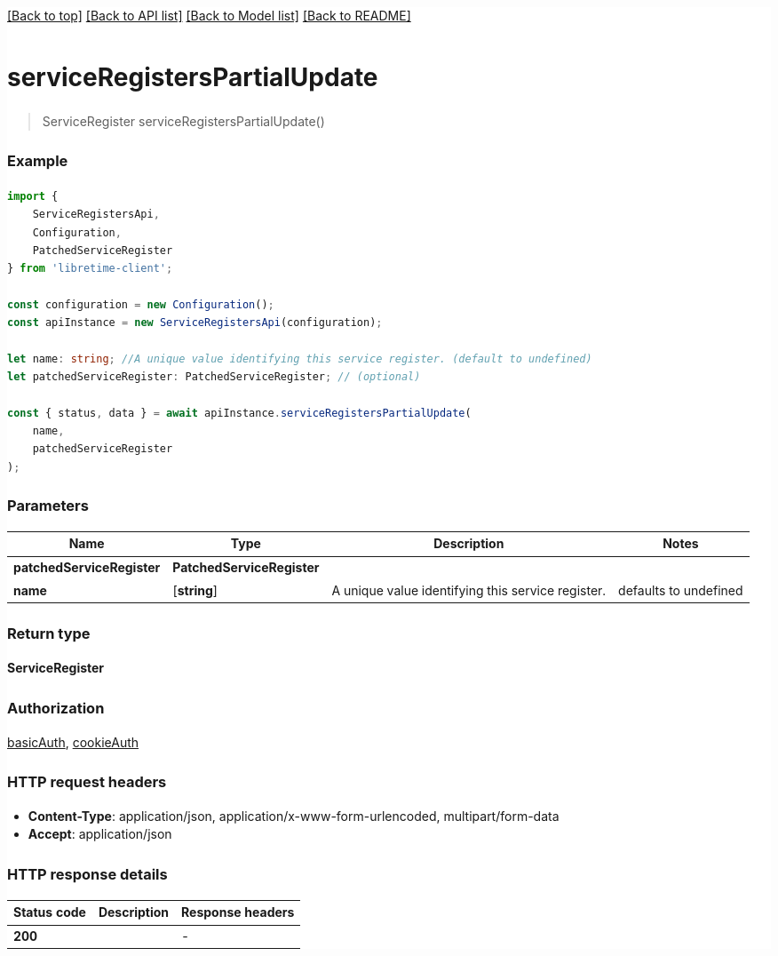 [[Back to top]](#) [[Back to API list]](../README.md#documentation-for-api-endpoints) [[Back to Model list]](../README.md#documentation-for-models) [[Back to README]](../README.md)

# **serviceRegistersPartialUpdate**
> ServiceRegister serviceRegistersPartialUpdate()


### Example

```typescript
import {
    ServiceRegistersApi,
    Configuration,
    PatchedServiceRegister
} from 'libretime-client';

const configuration = new Configuration();
const apiInstance = new ServiceRegistersApi(configuration);

let name: string; //A unique value identifying this service register. (default to undefined)
let patchedServiceRegister: PatchedServiceRegister; // (optional)

const { status, data } = await apiInstance.serviceRegistersPartialUpdate(
    name,
    patchedServiceRegister
);
```

### Parameters

|Name | Type | Description  | Notes|
|------------- | ------------- | ------------- | -------------|
| **patchedServiceRegister** | **PatchedServiceRegister**|  | |
| **name** | [**string**] | A unique value identifying this service register. | defaults to undefined|


### Return type

**ServiceRegister**

### Authorization

[basicAuth](../README.md#basicAuth), [cookieAuth](../README.md#cookieAuth)

### HTTP request headers

 - **Content-Type**: application/json, application/x-www-form-urlencoded, multipart/form-data
 - **Accept**: application/json


### HTTP response details
| Status code | Description | Response headers |
|-------------|-------------|------------------|
|**200** |  |  -  |
